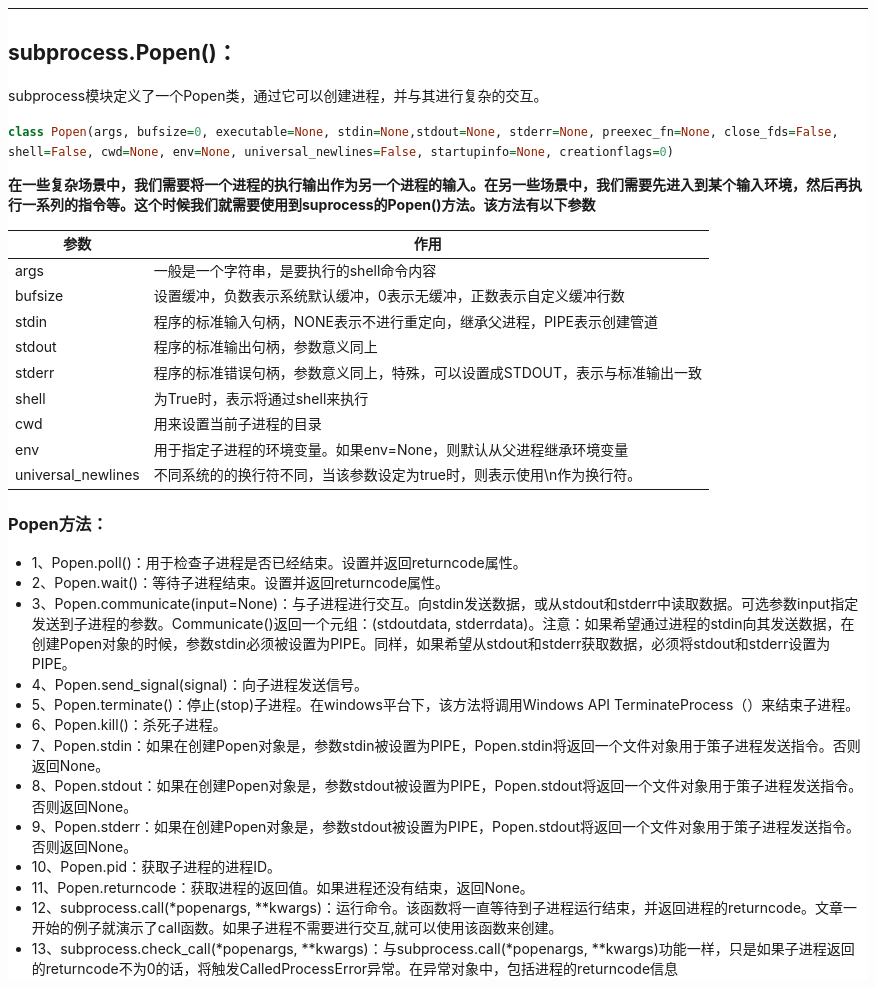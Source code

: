 ```bash
```

------

## subprocess.Popen()：

subprocess模块定义了一个Popen类，通过它可以创建进程，并与其进行复杂的交互。

```haskell
class Popen(args, bufsize=0, executable=None, stdin=None,stdout=None, stderr=None, preexec_fn=None, close_fds=False, 
shell=False, cwd=None, env=None, universal_newlines=False, startupinfo=None, creationflags=0)
```

**在一些复杂场景中，我们需要将一个进程的执行输出作为另一个进程的输入。在另一些场景中，我们需要先进入到某个输入环境，然后再执行一系列的指令等。这个时候我们就需要使用到suprocess的Popen()方法。该方法有以下参数**

| **参数**           | **作用**                                                     |
| ------------------ | ------------------------------------------------------------ |
| args               | 一般是一个字符串，是要执行的shell命令内容                    |
| bufsize            | 设置缓冲，负数表示系统默认缓冲，0表示无缓冲，正数表示自定义缓冲行数 |
| stdin              | 程序的标准输入句柄，NONE表示不进行重定向，继承父进程，PIPE表示创建管道 |
| stdout             | 程序的标准输出句柄，参数意义同上                             |
| stderr             | 程序的标准错误句柄，参数意义同上，特殊，可以设置成STDOUT，表示与标准输出一致 |
| shell              | 为True时，表示将通过shell来执行                              |
| cwd                | 用来设置当前子进程的目录                                     |
| env                | 用于指定子进程的环境变量。如果env=None，则默认从父进程继承环境变量 |
| universal_newlines | 不同系统的的换行符不同，当该参数设定为true时，则表示使用\n作为换行符。 |

### Popen方法：

- 1、Popen.poll()：用于检查子进程是否已经结束。设置并返回returncode属性。
- 2、Popen.wait()：等待子进程结束。设置并返回returncode属性。
- 3、Popen.communicate(input=None)：与子进程进行交互。向stdin发送数据，或从stdout和stderr中读取数据。可选参数input指定发送到子进程的参数。Communicate()返回一个元组：(stdoutdata, stderrdata)。注意：如果希望通过进程的stdin向其发送数据，在创建Popen对象的时候，参数stdin必须被设置为PIPE。同样，如果希望从stdout和stderr获取数据，必须将stdout和stderr设置为PIPE。
- 4、Popen.send_signal(signal)：向子进程发送信号。
- 5、Popen.terminate()：停止(stop)子进程。在windows平台下，该方法将调用Windows API TerminateProcess（）来结束子进程。
- 6、Popen.kill()：杀死子进程。
- 7、Popen.stdin：如果在创建Popen对象是，参数stdin被设置为PIPE，Popen.stdin将返回一个文件对象用于策子进程发送指令。否则返回None。
- 8、Popen.stdout：如果在创建Popen对象是，参数stdout被设置为PIPE，Popen.stdout将返回一个文件对象用于策子进程发送指令。否则返回None。
- 9、Popen.stderr：如果在创建Popen对象是，参数stdout被设置为PIPE，Popen.stdout将返回一个文件对象用于策子进程发送指令。否则返回None。
- 10、Popen.pid：获取子进程的进程ID。
- 11、Popen.returncode：获取进程的返回值。如果进程还没有结束，返回None。
- 12、subprocess.call(*popenargs, **kwargs)：运行命令。该函数将一直等待到子进程运行结束，并返回进程的returncode。文章一开始的例子就演示了call函数。如果子进程不需要进行交互,就可以使用该函数来创建。
- 13、subprocess.check_call(*popenargs, **kwargs)：与subprocess.call(*popenargs, **kwargs)功能一样，只是如果子进程返回的returncode不为0的话，将触发CalledProcessError异常。在异常对象中，包括进程的returncode信息
